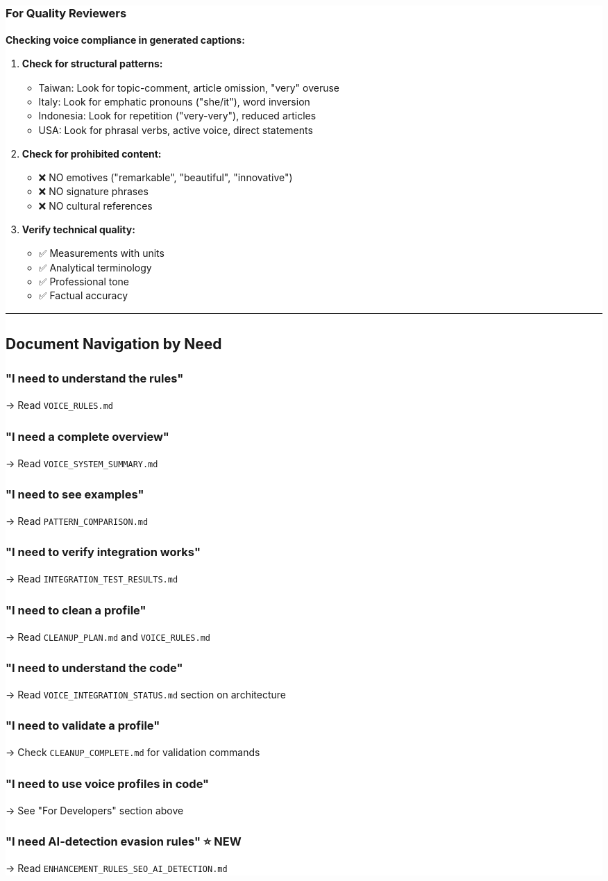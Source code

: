 
### For Quality Reviewers

**Checking voice compliance in generated captions:**

1. **Check for structural patterns:**
   - Taiwan: Look for topic-comment, article omission, "very" overuse
   - Italy: Look for emphatic pronouns ("she/it"), word inversion
   - Indonesia: Look for repetition ("very-very"), reduced articles
   - USA: Look for phrasal verbs, active voice, direct statements

2. **Check for prohibited content:**
   - ❌ NO emotives ("remarkable", "beautiful", "innovative")
   - ❌ NO signature phrases
   - ❌ NO cultural references

3. **Verify technical quality:**
   - ✅ Measurements with units
   - ✅ Analytical terminology
   - ✅ Professional tone
   - ✅ Factual accuracy

---

## Document Navigation by Need

### "I need to understand the rules"
→ Read `VOICE_RULES.md`

### "I need a complete overview"
→ Read `VOICE_SYSTEM_SUMMARY.md`

### "I need to see examples"
→ Read `PATTERN_COMPARISON.md`

### "I need to verify integration works"
→ Read `INTEGRATION_TEST_RESULTS.md`

### "I need to clean a profile"
→ Read `CLEANUP_PLAN.md` and `VOICE_RULES.md`

### "I need to understand the code"
→ Read `VOICE_INTEGRATION_STATUS.md` section on architecture

### "I need to validate a profile"
→ Check `CLEANUP_COMPLETE.md` for validation commands

### "I need to use voice profiles in code"
→ See "For Developers" section above

### "I need AI-detection evasion rules" ⭐ NEW
→ Read `ENHANCEMENT_RULES_SEO_AI_DETECTION.md`

